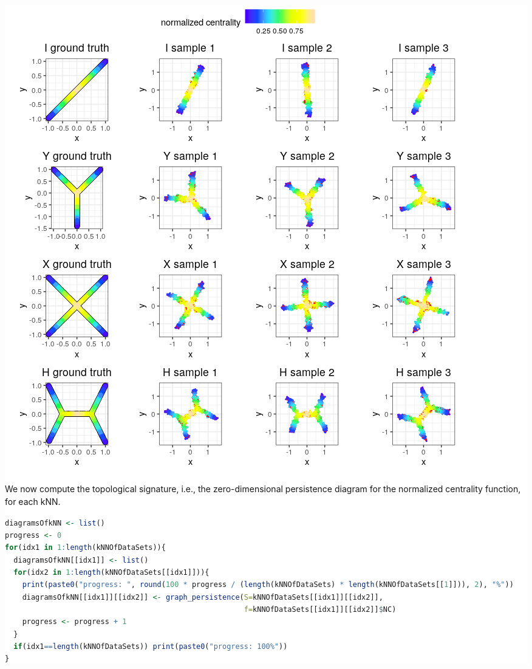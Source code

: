 ![](Topological_Signatures_files/figure-markdown_github/unnamed-chunk-13-1.png)

We now compute the topological signature, i.e., the zero-dimensional persistence diagram for the normalized centrality function, for each kNN.

``` r
diagramsOfkNN <- list()
progress <- 0
for(idx1 in 1:length(kNNOfDataSets)){
  diagramsOfkNN[[idx1]] <- list()
  for(idx2 in 1:length(kNNOfDataSets[[idx1]])){
    print(paste0("progress: ", round(100 * progress / (length(kNNOfDataSets) * length(kNNOfDataSets[[1]])), 2), "%"))
    diagramsOfkNN[[idx1]][[idx2]] <- graph_persistence(S=kNNOfDataSets[[idx1]][[idx2]], 
                                                       f=kNNOfDataSets[[idx1]][[idx2]]$NC)
    progress <- progress + 1
  }
  if(idx1==length(kNNOfDataSets)) print(paste0("progress: 100%"))
}
```

